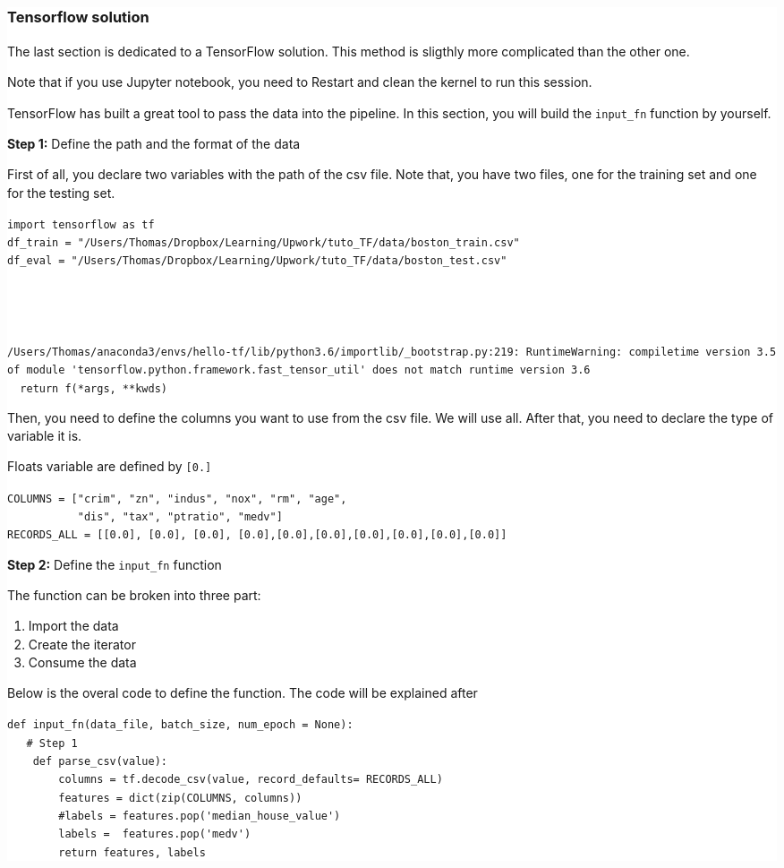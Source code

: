 
###  Tensorflow solution

The last section is dedicated to a TensorFlow solution. This method is
sligthly more complicated than the other one.

Note that if you use Jupyter notebook, you need to Restart and clean the
kernel to run this session.

TensorFlow has built a great tool to pass the data into the pipeline. In this
section, you will build the ` input_fn ` function by yourself.

**Step 1:** Define the path and the format of the data

First of all, you declare two variables with the path of the csv file. Note
that, you have two files, one for the training set and one for the testing
set.


    
    import tensorflow as tf
    df_train = "/Users/Thomas/Dropbox/Learning/Upwork/tuto_TF/data/boston_train.csv"
    df_eval = "/Users/Thomas/Dropbox/Learning/Upwork/tuto_TF/data/boston_test.csv"


    
    
    /Users/Thomas/anaconda3/envs/hello-tf/lib/python3.6/importlib/_bootstrap.py:219: RuntimeWarning: compiletime version 3.5 of module 'tensorflow.python.framework.fast_tensor_util' does not match runtime version 3.6
      return f(*args, **kwds)


Then, you need to define the columns you want to use from the csv file. We
will use all. After that, you need to declare the type of variable it is.

Floats variable are defined by ` [0.] `


    
    COLUMNS = ["crim", "zn", "indus", "nox", "rm", "age",
               "dis", "tax", "ptratio", "medv"]
    RECORDS_ALL = [[0.0], [0.0], [0.0], [0.0],[0.0],[0.0],[0.0],[0.0],[0.0],[0.0]]


**Step 2:** Define the ` input_fn ` function

The function can be broken into three part:

  1. Import the data 
  2. Create the iterator 
  3. Consume the data 

Below is the overal code to define the function. The code will be explained
after


    
    def input_fn(data_file, batch_size, num_epoch = None):
       # Step 1
        def parse_csv(value):
            columns = tf.decode_csv(value, record_defaults= RECORDS_ALL)
            features = dict(zip(COLUMNS, columns))
            #labels = features.pop('median_house_value')
            labels =  features.pop('medv')
            return features, labels
        